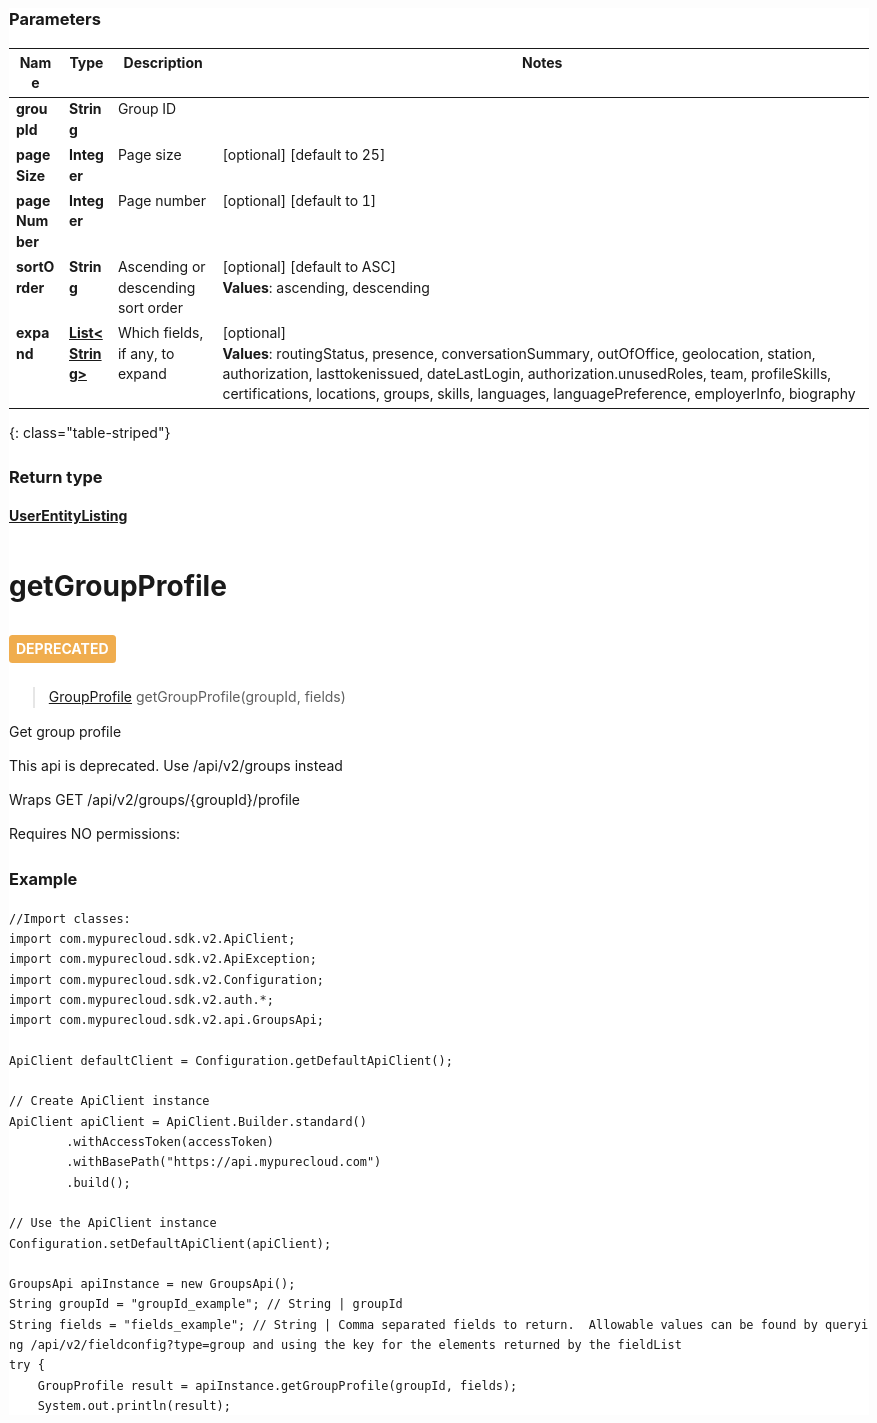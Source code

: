 ### Parameters

| Name           | Type                                | Description                        | Notes                                                                                                                                                                                                                                                                                                         |
| -------------- | ----------------------------------- | ---------------------------------- | ------------------------------------------------------------------------------------------------------------------------------------------------------------------------------------------------------------------------------------------------------------------------------------------------------------- |
| **groupId**    | **String**                          | Group ID                           |
| **pageSize**   | **Integer**                         | Page size                          | [optional] [default to 25]                                                                                                                                                                                                                                                                                    |
| **pageNumber** | **Integer**                         | Page number                        | [optional] [default to 1]                                                                                                                                                                                                                                                                                     |
| **sortOrder**  | **String**                          | Ascending or descending sort order | [optional] [default to ASC]<br />**Values**: ascending, descending                                                                                                                                                                                                                                            |
| **expand**     | [**List&lt;String&gt;**](String.md) | Which fields, if any, to expand    | [optional]<br />**Values**: routingStatus, presence, conversationSummary, outOfOffice, geolocation, station, authorization, lasttokenissued, dateLastLogin, authorization.unusedRoles, team, profileSkills, certifications, locations, groups, skills, languages, languagePreference, employerInfo, biography |

{: class="table-striped"}

### Return type

[**UserEntityListing**](UserEntityListing.md)

<a name="getGroupProfile"></a>

# **getGroupProfile**

<span style="background-color: #f0ad4e;display: inline-block;padding: 7px;font-weight: bold;line-height: 1;color: #ffffff;text-align: center;white-space: nowrap;vertical-align: baseline;border-radius: .25em;margin: 10px 0;">DEPRECATED</span>

> [GroupProfile](GroupProfile.md) getGroupProfile(groupId, fields)

Get group profile

This api is deprecated. Use /api/v2/groups instead

Wraps GET /api/v2/groups/{groupId}/profile

Requires NO permissions:

### Example

```{"language":"java"}
//Import classes:
import com.mypurecloud.sdk.v2.ApiClient;
import com.mypurecloud.sdk.v2.ApiException;
import com.mypurecloud.sdk.v2.Configuration;
import com.mypurecloud.sdk.v2.auth.*;
import com.mypurecloud.sdk.v2.api.GroupsApi;

ApiClient defaultClient = Configuration.getDefaultApiClient();

// Create ApiClient instance
ApiClient apiClient = ApiClient.Builder.standard()
		.withAccessToken(accessToken)
		.withBasePath("https://api.mypurecloud.com")
		.build();

// Use the ApiClient instance
Configuration.setDefaultApiClient(apiClient);

GroupsApi apiInstance = new GroupsApi();
String groupId = "groupId_example"; // String | groupId
String fields = "fields_example"; // String | Comma separated fields to return.  Allowable values can be found by querying /api/v2/fieldconfig?type=group and using the key for the elements returned by the fieldList
try {
    GroupProfile result = apiInstance.getGroupProfile(groupId, fields);
    System.out.println(result);
```